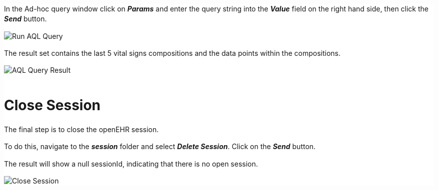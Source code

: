 In the Ad-hoc query window click on ***Params*** and enter the query
string into the ***Value*** field on the right hand side, then click the
***Send*** button.

![Run AQL Query](/images/RunAQLQuery.jpg)

The result set contains the last 5 vital signs compositions and the data
points within the compositions.

![AQL Query Result](/images/RunAQLQueryResult.jpg)

# Close Session

The final step is to close the openEHR session.

To do this, navigate to the ***session*** folder and select ***Delete
Session***. Click on the ***Send*** button.

The result will show a null sessionId, indicating that there is no open
session.

![Close Session](/images/CloseSession.jpg)
